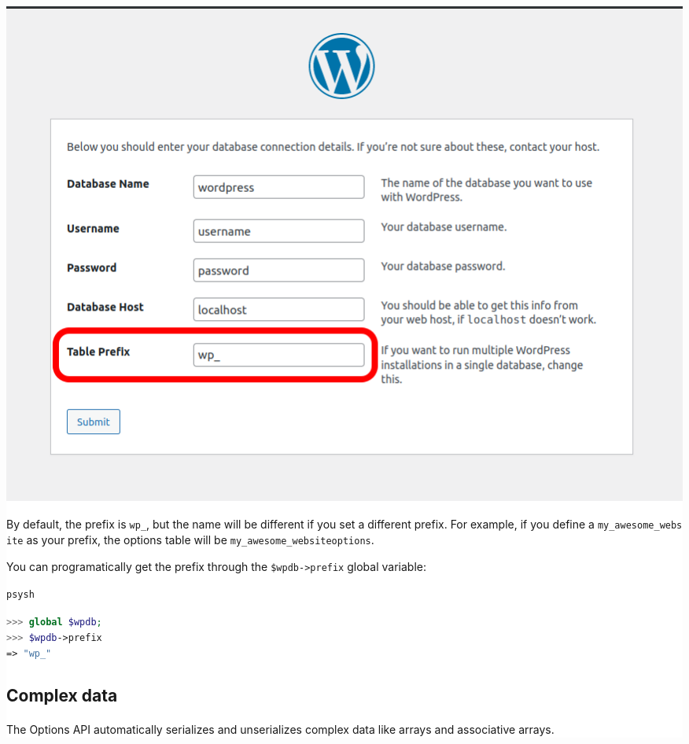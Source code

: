![WordPress Installation - Step 1, showing the prefix option](./wp-installation-step1.png)

By default, the prefix is `wp_`, but the name will be different if you set a different prefix. For example, if you define a `my_awesome_website` as your prefix, the options table will be `my_awesome_websiteoptions`.

You can programatically get the prefix through the `$wpdb->prefix` global variable:

```bash
psysh
```

```php
>>> global $wpdb;
>>> $wpdb->prefix
=> "wp_"
```

## Complex data

The Options API automatically serializes and unserializes complex data like arrays and associative arrays.
